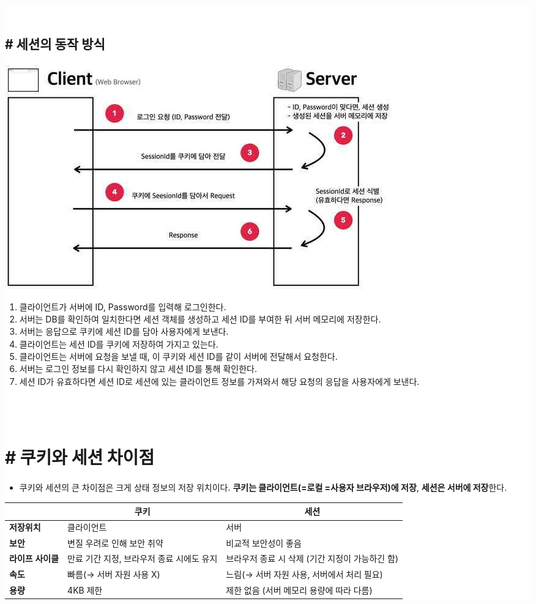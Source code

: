 <br />

## # 세션의 동작 방식

![img](/assets/img/til/cs/세션.jpeg)


1. 클라이언트가 서버에 ID, Password를 입력해 로그인한다.
2. 서버는 DB를 확인하여 일치한다면 세션 객체를 생성하고 세션 ID를 부여한 뒤 서버 메모리에 저장한다.
3. 서버는 응답으로 쿠키에 세션 ID를 담아 사용자에게 보낸다.
4. 클라이언트는 세션 ID를 쿠키에 저장하여 가지고 있는다.
5. 클라이언트는 서버에 요청을 보낼 때, 이 쿠키와 세션 ID를 같이 서버에 전달해서 요청한다.
6. 서버는 로그인 정보를 다시 확인하지 않고 세션 ID를 통해 확인한다.
7. 세션 ID가 유효하다면 세션 ID로 세션에 있는 클라이언트 정보를 가져와서 해당 요청의 응답을 사용자에게 보낸다.

<br /><br />

# # 쿠키와 세션 차이점

- 쿠키와 세션의 큰 차이점은 크게 상태 정보의 저장 위치이다.
**쿠키는 클라이언트(=로컬 =사용자 브라우저)에 저장**, **세션은 서버에 저장**한다.

|  | **쿠키** | **세션** |
| --- | --- | --- |
| **저장위치** | 클라이언트 | 서버 |
| **보안** | 변질 우려로 인해 보안 취약 | 비교적 보안성이 좋음 |
| **라이프 사이클** | 만료 기간 지정, 브라우저 종료 시에도 유지 | 브라우저 종료 시 삭제 (기간 지정이 가능하긴 함) |
| **속도** | 빠름(→ 서버 자원 사용 X) | 느림(→ 서버 자원 사용, 서버에서 처리 필요) |
| **용량** | 4KB 제한 | 제한 없음 (서버 메모리 용량에 따라 다름) |
